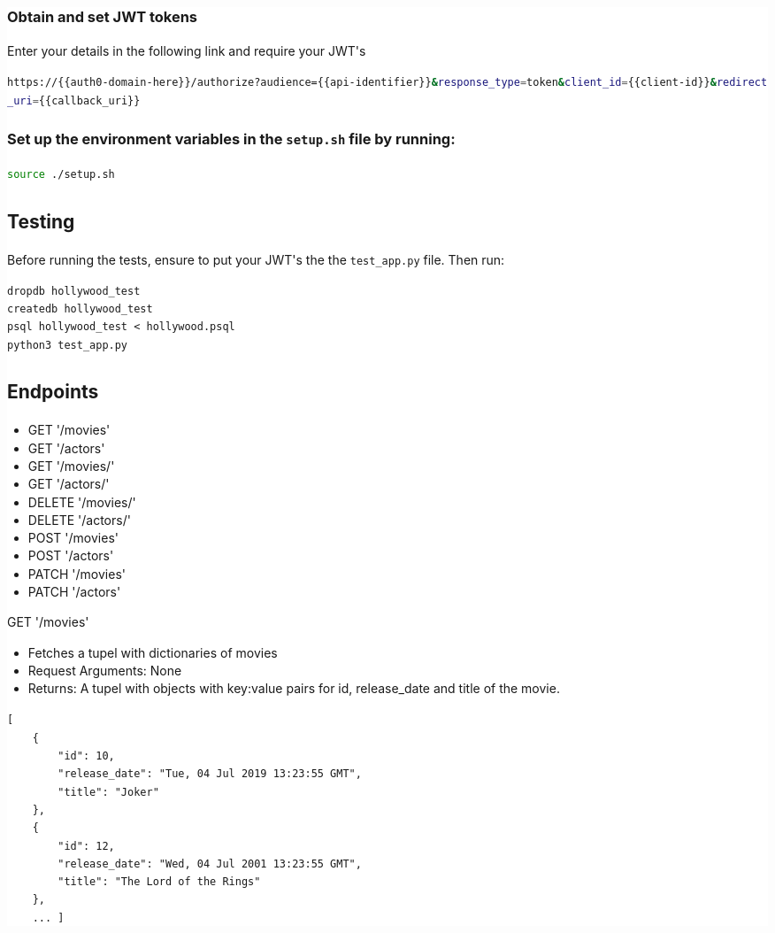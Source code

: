 ### Obtain and set JWT tokens

Enter your details  in the following link and require your JWT's

```bash
https://{{auth0-domain-here}}/authorize?audience={{api-identifier}}&response_type=token&client_id={{client-id}}&redirect_uri={{callback_uri}}
```

### Set up the environment variables in the `setup.sh` file by running:

```bash
source ./setup.sh
```

## Testing
Before running the tests, ensure to put your JWT's the the `test_app.py` file. Then run:
```
dropdb hollywood_test
createdb hollywood_test
psql hollywood_test < hollywood.psql
python3 test_app.py
```

## Endpoints 

- GET '/movies'
- GET '/actors'
- GET '/movies/<id>'
- GET '/actors/<id>'
- DELETE '/movies/<id>'
- DELETE '/actors/<id>'
- POST '/movies'
- POST '/actors'
- PATCH '/movies'
- PATCH '/actors'


GET '/movies'

- Fetches a tupel with dictionaries of movies
- Request Arguments: None
- Returns: A tupel with objects with key:value pairs for id, release_date and title of the movie.

```
[
    {
        "id": 10,
        "release_date": "Tue, 04 Jul 2019 13:23:55 GMT",
        "title": "Joker"
    },
    {
        "id": 12,
        "release_date": "Wed, 04 Jul 2001 13:23:55 GMT",
        "title": "The Lord of the Rings"
    },
    ... ]

```
